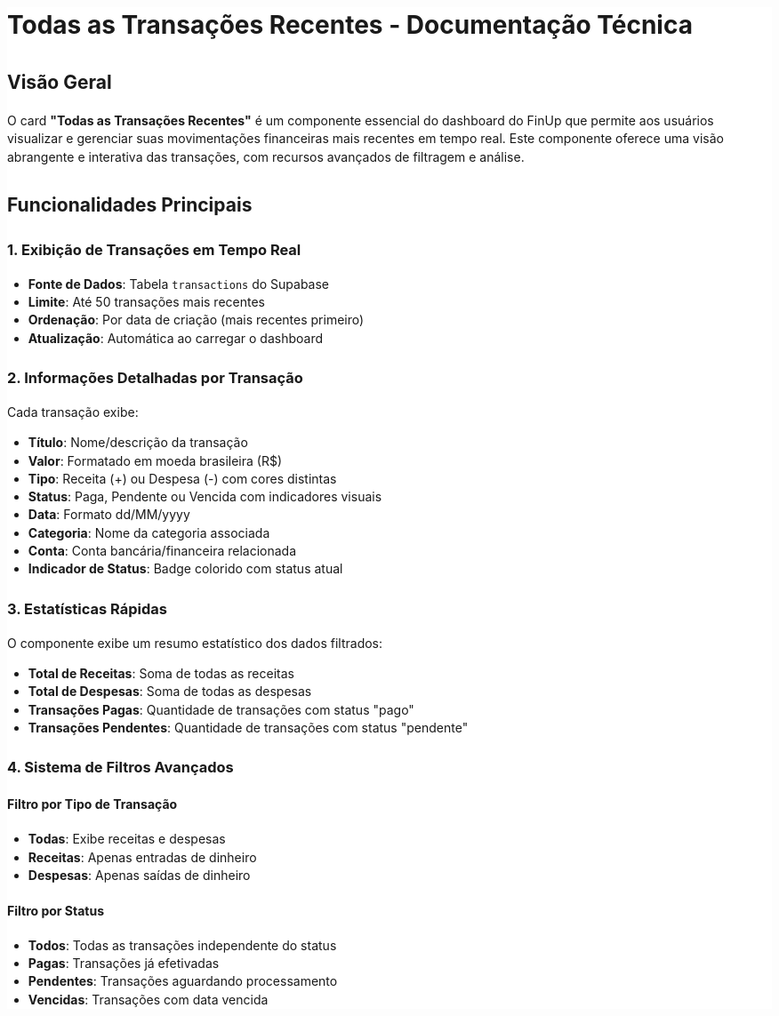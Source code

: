 # Todas as Transações Recentes - Documentação Técnica

## Visão Geral

O card **"Todas as Transações Recentes"** é um componente essencial do dashboard do FinUp que permite aos usuários visualizar e gerenciar suas movimentações financeiras mais recentes em tempo real. Este componente oferece uma visão abrangente e interativa das transações, com recursos avançados de filtragem e análise.

## Funcionalidades Principais

### 1. Exibição de Transações em Tempo Real
- **Fonte de Dados**: Tabela `transactions` do Supabase
- **Limite**: Até 50 transações mais recentes
- **Ordenação**: Por data de criação (mais recentes primeiro)
- **Atualização**: Automática ao carregar o dashboard

### 2. Informações Detalhadas por Transação
Cada transação exibe:
- **Título**: Nome/descrição da transação
- **Valor**: Formatado em moeda brasileira (R$)
- **Tipo**: Receita (+) ou Despesa (-) com cores distintas
- **Status**: Paga, Pendente ou Vencida com indicadores visuais
- **Data**: Formato dd/MM/yyyy
- **Categoria**: Nome da categoria associada
- **Conta**: Conta bancária/financeira relacionada
- **Indicador de Status**: Badge colorido com status atual

### 3. Estatísticas Rápidas
O componente exibe um resumo estatístico dos dados filtrados:
- **Total de Receitas**: Soma de todas as receitas
- **Total de Despesas**: Soma de todas as despesas
- **Transações Pagas**: Quantidade de transações com status "pago"
- **Transações Pendentes**: Quantidade de transações com status "pendente"

### 4. Sistema de Filtros Avançados

#### Filtro por Tipo de Transação
- **Todas**: Exibe receitas e despesas
- **Receitas**: Apenas entradas de dinheiro
- **Despesas**: Apenas saídas de dinheiro

#### Filtro por Status
- **Todos**: Todas as transações independente do status
- **Pagas**: Transações já efetivadas
- **Pendentes**: Transações aguardando processamento
- **Vencidas**: Transações com data vencida
